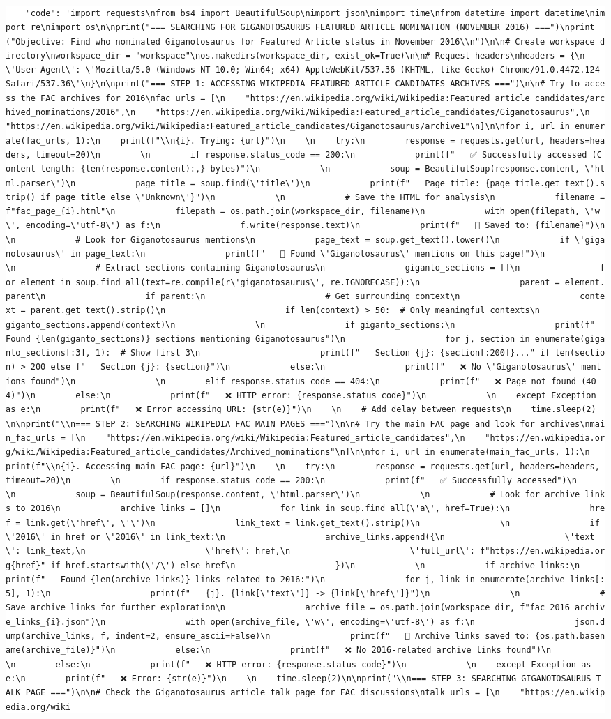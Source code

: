 ```
    "code": 'import requests\nfrom bs4 import BeautifulSoup\nimport json\nimport time\nfrom datetime import datetime\nimport re\nimport os\n\nprint("=== SEARCHING FOR GIGANOTOSAURUS FEATURED ARTICLE NOMINATION (NOVEMBER 2016) ===")\nprint("Objective: Find who nominated Giganotosaurus for Featured Article status in November 2016\\n")\n\n# Create workspace directory\nworkspace_dir = "workspace"\nos.makedirs(workspace_dir, exist_ok=True)\n\n# Request headers\nheaders = {\n    \'User-Agent\': \'Mozilla/5.0 (Windows NT 10.0; Win64; x64) AppleWebKit/537.36 (KHTML, like Gecko) Chrome/91.0.4472.124 Safari/537.36\'\n}\n\nprint("=== STEP 1: ACCESSING WIKIPEDIA FEATURED ARTICLE CANDIDATES ARCHIVES ===")\n\n# Try to access the FAC archives for 2016\nfac_urls = [\n    "https://en.wikipedia.org/wiki/Wikipedia:Featured_article_candidates/archived_nominations/2016",\n    "https://en.wikipedia.org/wiki/Wikipedia:Featured_article_candidates/Giganotosaurus",\n    "https://en.wikipedia.org/wiki/Wikipedia:Featured_article_candidates/Giganotosaurus/archive1"\n]\n\nfor i, url in enumerate(fac_urls, 1):\n    print(f"\\n{i}. Trying: {url}")\n    \n    try:\n        response = requests.get(url, headers=headers, timeout=20)\n        \n        if response.status_code == 200:\n            print(f"   ✅ Successfully accessed (Content length: {len(response.content):,} bytes)")\n            \n            soup = BeautifulSoup(response.content, \'html.parser\')\n            page_title = soup.find(\'title\')\n            print(f"   Page title: {page_title.get_text().strip() if page_title else \'Unknown\'}")\n            \n            # Save the HTML for analysis\n            filename = f"fac_page_{i}.html"\n            filepath = os.path.join(workspace_dir, filename)\n            with open(filepath, \'w\', encoding=\'utf-8\') as f:\n                f.write(response.text)\n            print(f"   📁 Saved to: {filename}")\n            \n            # Look for Giganotosaurus mentions\n            page_text = soup.get_text().lower()\n            if \'giganotosaurus\' in page_text:\n                print(f"   🎯 Found \'Giganotosaurus\' mentions on this page!")\n                \n                # Extract sections containing Giganotosaurus\n                giganto_sections = []\n                for element in soup.find_all(text=re.compile(r\'giganotosaurus\', re.IGNORECASE)):\n                    parent = element.parent\n                    if parent:\n                        # Get surrounding context\n                        context = parent.get_text().strip()\n                        if len(context) > 50:  # Only meaningful contexts\n                            giganto_sections.append(context)\n                \n                if giganto_sections:\n                    print(f"   Found {len(giganto_sections)} sections mentioning Giganotosaurus")\n                    for j, section in enumerate(giganto_sections[:3], 1):  # Show first 3\n                        print(f"   Section {j}: {section[:200]}..." if len(section) > 200 else f"   Section {j}: {section}")\n            else:\n                print(f"   ❌ No \'Giganotosaurus\' mentions found")\n                \n        elif response.status_code == 404:\n            print(f"   ❌ Page not found (404)")\n        else:\n            print(f"   ❌ HTTP error: {response.status_code}")\n            \n    except Exception as e:\n        print(f"   ❌ Error accessing URL: {str(e)}")\n    \n    # Add delay between requests\n    time.sleep(2)\n\nprint("\\n=== STEP 2: SEARCHING WIKIPEDIA FAC MAIN PAGES ===")\n\n# Try the main FAC page and look for archives\nmain_fac_urls = [\n    "https://en.wikipedia.org/wiki/Wikipedia:Featured_article_candidates",\n    "https://en.wikipedia.org/wiki/Wikipedia:Featured_article_candidates/Archived_nominations"\n]\n\nfor i, url in enumerate(main_fac_urls, 1):\n    print(f"\\n{i}. Accessing main FAC page: {url}")\n    \n    try:\n        response = requests.get(url, headers=headers, timeout=20)\n        \n        if response.status_code == 200:\n            print(f"   ✅ Successfully accessed")\n            \n            soup = BeautifulSoup(response.content, \'html.parser\')\n            \n            # Look for archive links to 2016\n            archive_links = []\n            for link in soup.find_all(\'a\', href=True):\n                href = link.get(\'href\', \'\')\n                link_text = link.get_text().strip()\n                \n                if \'2016\' in href or \'2016\' in link_text:\n                    archive_links.append({\n                        \'text\': link_text,\n                        \'href\': href,\n                        \'full_url\': f"https://en.wikipedia.org{href}" if href.startswith(\'/\') else href\n                    })\n            \n            if archive_links:\n                print(f"   Found {len(archive_links)} links related to 2016:")\n                for j, link in enumerate(archive_links[:5], 1):\n                    print(f"   {j}. {link[\'text\']} -> {link[\'href\']}")\n                \n                # Save archive links for further exploration\n                archive_file = os.path.join(workspace_dir, f"fac_2016_archive_links_{i}.json")\n                with open(archive_file, \'w\', encoding=\'utf-8\') as f:\n                    json.dump(archive_links, f, indent=2, ensure_ascii=False)\n                print(f"   📁 Archive links saved to: {os.path.basename(archive_file)}")\n            else:\n                print(f"   ❌ No 2016-related archive links found")\n                \n        else:\n            print(f"   ❌ HTTP error: {response.status_code}")\n            \n    except Exception as e:\n        print(f"   ❌ Error: {str(e)}")\n    \n    time.sleep(2)\n\nprint("\\n=== STEP 3: SEARCHING GIGANOTOSAURUS TALK PAGE ===")\n\n# Check the Giganotosaurus article talk page for FAC discussions\ntalk_urls = [\n    "https://en.wikipedia.org/wiki
```